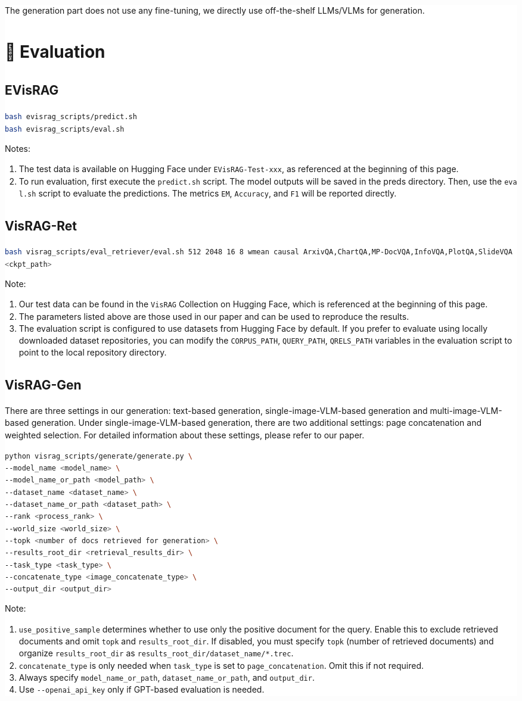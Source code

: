 The generation part does not use any fine-tuning, we directly use off-the-shelf LLMs/VLMs for generation.

# 📃 Evaluation
## EVisRAG
```bash
bash evisrag_scripts/predict.sh
bash evisrag_scripts/eval.sh 
```

Notes:

1. The test data is available on Hugging Face under `EVisRAG-Test-xxx`, as referenced at the beginning of this page.
2. To run evaluation, first execute the `predict.sh` script. The model outputs will be saved in the preds directory. Then, use the `eval.sh` script to evaluate the predictions. The metrics `EM`, `Accuracy`, and `F1` will be reported directly.

## VisRAG-Ret

```bash
bash visrag_scripts/eval_retriever/eval.sh 512 2048 16 8 wmean causal ArxivQA,ChartQA,MP-DocVQA,InfoVQA,PlotQA,SlideVQA <ckpt_path>
```

Note: 
1. Our test data can be found in the `VisRAG` Collection on Hugging Face, which is referenced at the beginning of this page.
2. The parameters listed above are those used in our paper and can be used to reproduce the results.
3. The evaluation script is configured to use datasets from Hugging Face by default. If you prefer to evaluate using locally downloaded dataset repositories, you can modify the `CORPUS_PATH`, `QUERY_PATH`, `QRELS_PATH` variables in the evaluation script to point to the local repository directory.

## VisRAG-Gen
There are three settings in our generation: text-based generation, single-image-VLM-based generation and multi-image-VLM-based generation. Under single-image-VLM-based generation, there are two additional settings: page concatenation and weighted selection. For detailed information about these settings, please refer to our paper.
```bash
python visrag_scripts/generate/generate.py \
--model_name <model_name> \
--model_name_or_path <model_path> \
--dataset_name <dataset_name> \
--dataset_name_or_path <dataset_path> \
--rank <process_rank> \ 
--world_size <world_size> \
--topk <number of docs retrieved for generation> \
--results_root_dir <retrieval_results_dir> \
--task_type <task_type> \
--concatenate_type <image_concatenate_type> \
--output_dir <output_dir>
```
Note:
1. `use_positive_sample` determines whether to use only the positive document for the query. Enable this to exclude retrieved documents and omit `topk` and `results_root_dir`. If disabled, you must specify `topk` (number of retrieved documents) and organize `results_root_dir` as `results_root_dir/dataset_name/*.trec`.
2. `concatenate_type` is only needed when `task_type` is set to `page_concatenation`. Omit this if not required.
3. Always specify `model_name_or_path`, `dataset_name_or_path`, and `output_dir`.
4. Use `--openai_api_key` only if GPT-based evaluation is needed.
